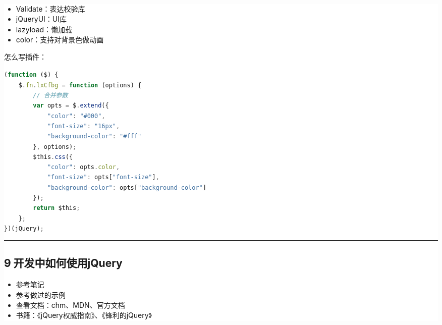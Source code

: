 - Validate：表达校验库
- jQueryUI：UI库
- lazyload：懒加载
- color：支持对背景色做动画

怎么写插件：

```javascript
(function ($) {
    $.fn.lxCfbg = function (options) {
        // 合并参数
        var opts = $.extend({
            "color": "#000",
            "font-size": "16px",
            "background-color": "#fff"
        }, options);
        $this.css({
            "color": opts.color,
            "font-size": opts["font-size"],
            "background-color": opts["background-color"]
        });
        return $this;
    };
})(jQuery);
```

---
## 9 开发中如何使用jQuery

- 参考笔记
- 参考做过的示例
- 查看文档：chm、MDN、官方文档
- 书籍：《jQuery权威指南》、《锋利的jQuery》